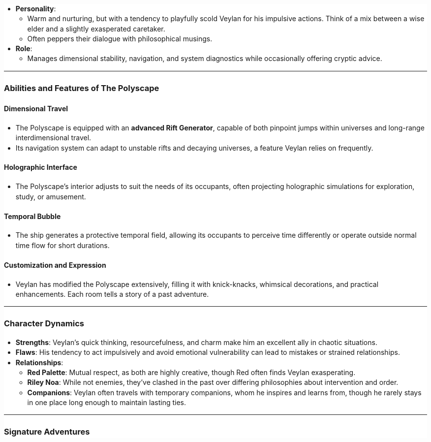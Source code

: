 - **Personality**:
  - Warm and nurturing, but with a tendency to playfully scold Veylan for his impulsive actions. Think of a mix between a wise elder and a slightly exasperated caretaker.
  - Often peppers their dialogue with philosophical musings.
- **Role**:
  - Manages dimensional stability, navigation, and system diagnostics while occasionally offering cryptic advice.

---

### **Abilities and Features of The Polyscape**

#### **Dimensional Travel**

- The Polyscape is equipped with an **advanced Rift Generator**, capable of both pinpoint jumps within universes and long-range interdimensional travel.
- Its navigation system can adapt to unstable rifts and decaying universes, a feature Veylan relies on frequently.

#### **Holographic Interface**

- The Polyscape’s interior adjusts to suit the needs of its occupants, often projecting holographic simulations for exploration, study, or amusement.

#### **Temporal Bubble**

- The ship generates a protective temporal field, allowing its occupants to perceive time differently or operate outside normal time flow for short durations.

#### **Customization and Expression**

- Veylan has modified the Polyscape extensively, filling it with knick-knacks, whimsical decorations, and practical enhancements. Each room tells a story of a past adventure.

---

### **Character Dynamics**

- **Strengths**: Veylan’s quick thinking, resourcefulness, and charm make him an excellent ally in chaotic situations.
- **Flaws**: His tendency to act impulsively and avoid emotional vulnerability can lead to mistakes or strained relationships.
- **Relationships**:
  - **Red Palette**: Mutual respect, as both are highly creative, though Red often finds Veylan exasperating.
  - **Riley Noa**: While not enemies, they’ve clashed in the past over differing philosophies about intervention and order.
  - **Companions**: Veylan often travels with temporary companions, whom he inspires and learns from, though he rarely stays in one place long enough to maintain lasting ties.

---

### **Signature Adventures**
